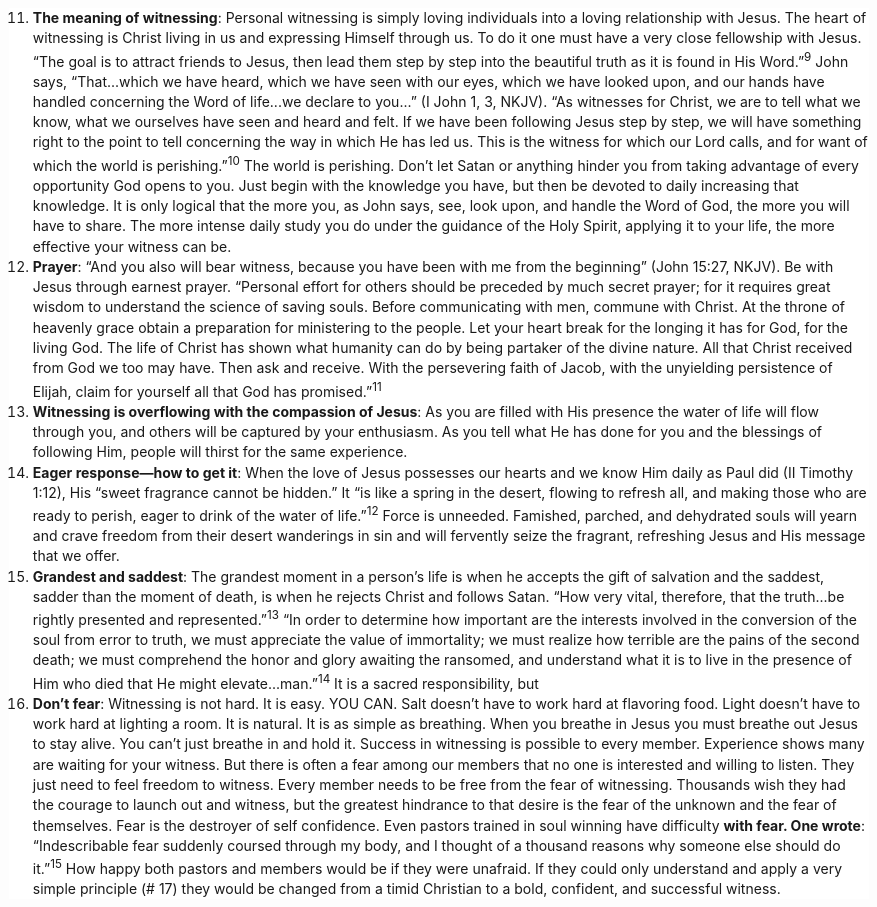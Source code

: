11. **The meaning of witnessing**: Personal witnessing is simply loving individuals into a loving relationship with Jesus. The heart of witnessing is Christ living in us and expressing Himself through us. To do it one must have a very close fellowship with Jesus. “The goal is to attract friends to Jesus, then lead them step by step into the beautiful truth as it is found in His Word.”<sup>9</sup> John says, “That...which we have heard, which we have seen with our eyes, which we have looked upon, and our hands have handled concerning the Word of life...we declare to you...” (I John 1, 3, NKJV). “As witnesses for Christ, we are to tell what we know, what we ourselves have seen and heard and felt. If we have been following Jesus step by step, we will have something right to the point to tell concerning the way in which He has led us. This is the witness for which our Lord calls, and for want of which the world is perishing.”<sup>10</sup> The world is perishing. Don’t let Satan or anything hinder you from taking advantage of every opportunity God opens to you. Just begin with the knowledge you have, but then be devoted to daily increasing that knowledge. It is only logical that the more you, as John says, see, look upon, and handle the Word of God, the more you will have to share. The more intense daily study you do under the guidance of the Holy Spirit, applying it to your life, the more effective your witness can be.
12. **Prayer**: “And you also will bear witness, because you have been with me from the beginning” (John 15:27, NKJV). Be with Jesus through earnest prayer. “Personal effort for others should be preceded by much secret prayer; for it requires great wisdom to understand the science of saving souls. Before communicating with men, commune with Christ. At the throne of heavenly grace obtain a preparation for ministering to the people. Let your heart break for the longing it has for God, for the living God. The life of Christ has shown what humanity can do by being partaker of the divine nature. All that Christ received from God we too may have. Then ask and receive. With the persevering faith of Jacob, with the unyielding persistence of Elijah, claim for yourself all that God has promised.”<sup>11</sup>
13. **Witnessing is overflowing with the compassion of Jesus**: As you are filled with His presence the water of life will flow through you, and others will be captured by your enthusiasm. As you tell what He has done for you and the blessings of following Him, people will thirst for the same experience.
14. **Eager response—how to get it**: When the love of Jesus possesses our hearts and we know Him daily as Paul did (II Timothy 1:12), His “sweet fragrance cannot be hidden.” It “is like a spring in the desert, flowing to refresh all, and making those who are ready to perish, eager to drink of the water of life.”<sup>12</sup> Force is unneeded. Famished, parched, and dehydrated souls will yearn and crave freedom from their desert wanderings in sin and will fervently seize the fragrant, refreshing Jesus and His message that we offer.
15. **Grandest and saddest**: The grandest moment in a person’s life is when he accepts the gift of salvation and the saddest, sadder than the moment of death, is when he rejects Christ and follows Satan. “How very vital, therefore, that the truth...be rightly presented and represented.”<sup>13</sup> “In order to determine how important are the interests involved in the conversion of the soul from error to truth, we must appreciate the value of immortality; we must realize how terrible are the pains of the second death; we must comprehend the honor and glory awaiting the ransomed, and understand what it is to live in the presence of Him who died that He might elevate...man.”<sup>14</sup> It is a sacred responsibility, but
16. **Don’t fear**: Witnessing is not hard. It is easy. YOU CAN. Salt doesn’t have to work hard at flavoring food. Light doesn’t have to work hard at lighting a room. It is natural. It is as simple as breathing. When you breathe in Jesus you must breathe out Jesus to stay alive. You can’t just breathe in and hold it. Success in witnessing is possible to every member. Experience shows many are waiting for your witness. But there is often a fear among our members that no one is interested and willing to listen. They just need to feel freedom to witness. Every member needs to be free from the fear of witnessing. Thousands wish they had the courage to launch out and witness, but the greatest hindrance to that desire is the fear of the unknown and the fear of themselves. Fear is the destroyer of self confidence. Even pastors trained in soul winning have difficulty **with fear. One wrote**: “Indescribable fear suddenly coursed through my body, and I thought of a thousand reasons why someone else should do it.”<sup>15</sup> How happy both pastors and members would be if they were unafraid. If they could only understand and apply a very simple principle (# 17) they would be changed from a timid Christian to a bold, confident, and successful witness.